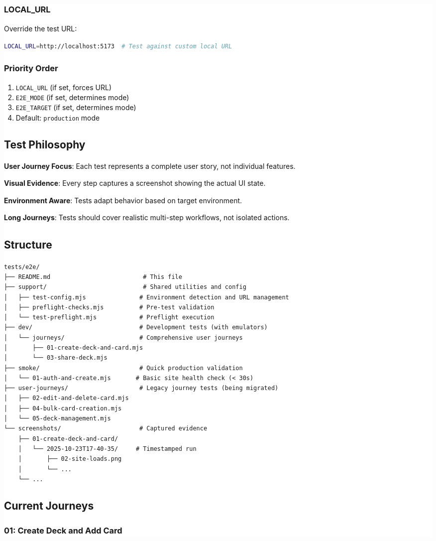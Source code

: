 ### LOCAL_URL
Override the test URL:
```bash
LOCAL_URL=http://localhost:5173  # Test against custom local URL
```

### Priority Order
1. `LOCAL_URL` (if set, forces URL)
2. `E2E_MODE` (if set, determines mode)
3. `E2E_TARGET` (if set, determines mode)
4. Default: `production` mode

## Test Philosophy

**User Journey Focus**: Each test represents a complete user story, not individual features.

**Visual Evidence**: Every step captures a screenshot showing the actual UI state.

**Environment Aware**: Tests adapt behavior based on target environment.

**Long Journeys**: Tests should cover realistic multi-step workflows, not isolated actions.

## Structure

```
tests/e2e/
├── README.md                          # This file
├── support/                           # Shared utilities and config
│   ├── test-config.mjs               # Environment detection and URL management
│   ├── preflight-checks.mjs          # Pre-test validation
│   └── test-preflight.mjs            # Preflight execution
├── dev/                              # Development tests (with emulators)
│   └── journeys/                     # Comprehensive user journeys
│       ├── 01-create-deck-and-card.mjs
│       └── 03-share-deck.mjs
├── smoke/                            # Quick production validation
│   └── 01-auth-and-create.mjs       # Basic site health check (< 30s)
├── user-journeys/                    # Legacy journey tests (being migrated)
│   ├── 02-edit-and-delete-card.mjs
│   ├── 04-bulk-card-creation.mjs
│   └── 05-deck-management.mjs
└── screenshots/                      # Captured evidence
    ├── 01-create-deck-and-card/
    │   └── 2025-10-23T17-40-35/     # Timestamped run
    │       ├── 02-site-loads.png
    │       └── ...
    └── ...
```

## Current Journeys

### 01: Create Deck and Add Card
